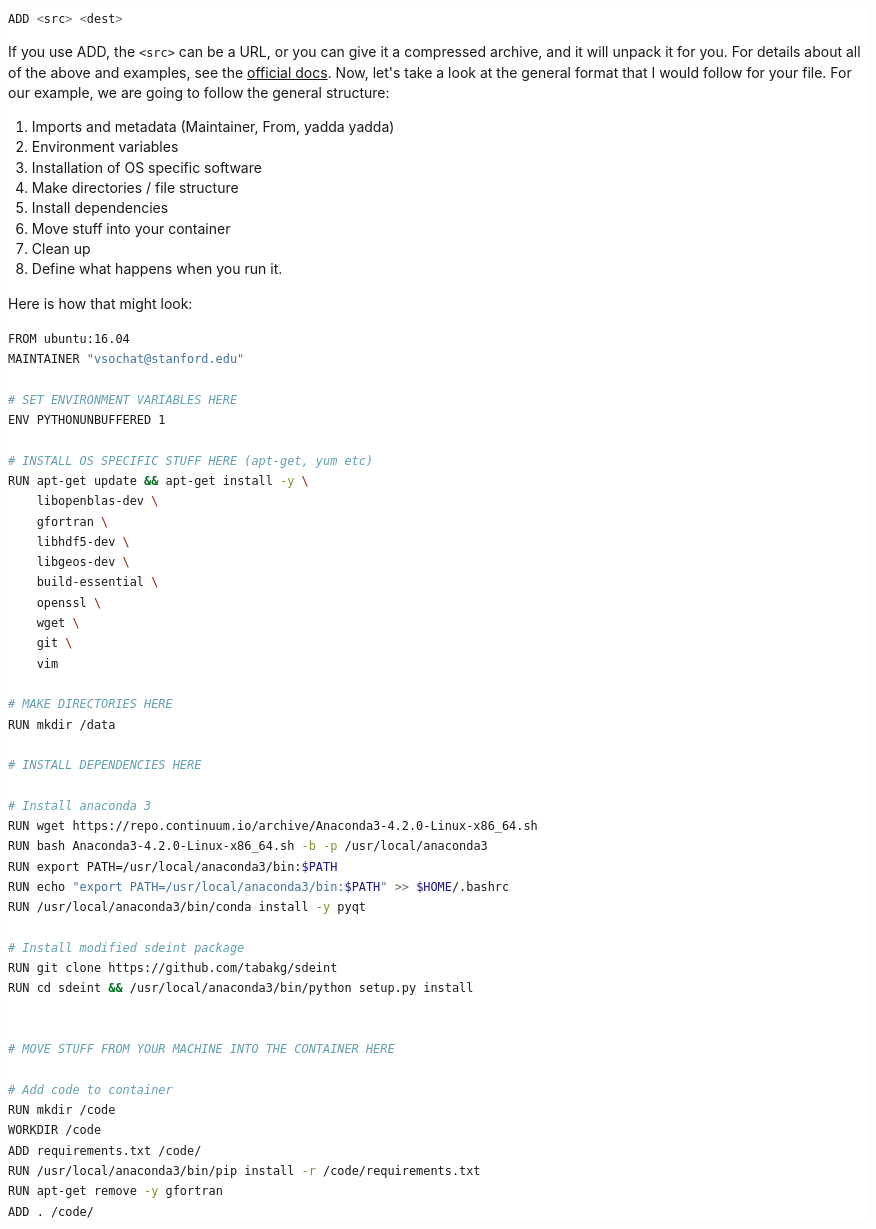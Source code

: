 ```bash
ADD <src> <dest>
```

If you use ADD, the `<src>` can be a URL, or you can give it a compressed archive, and it will unpack it for you. For details about all of the above and examples, see the <a href="https://docs.docker.com/engine/reference/builder/" target="_blank">official docs</a>. Now, let's take a look at the general format that I would follow for your file. For our example, we are going to follow the general structure:

1. Imports and metadata (Maintainer, From, yadda yadda)
2. Environment variables
3. Installation of OS specific software
4. Make directories / file structure
5. Install dependencies
6. Move stuff into your container
7. Clean up
8. Define what happens when you run it.

Here is how that might look:

```bash
FROM ubuntu:16.04
MAINTAINER "vsochat@stanford.edu"

# SET ENVIRONMENT VARIABLES HERE
ENV PYTHONUNBUFFERED 1

# INSTALL OS SPECIFIC STUFF HERE (apt-get, yum etc)
RUN apt-get update && apt-get install -y \
    libopenblas-dev \
    gfortran \
    libhdf5-dev \
    libgeos-dev \ 
    build-essential \
    openssl \
    wget \
    git \
    vim

# MAKE DIRECTORIES HERE
RUN mkdir /data

# INSTALL DEPENDENCIES HERE

# Install anaconda 3
RUN wget https://repo.continuum.io/archive/Anaconda3-4.2.0-Linux-x86_64.sh
RUN bash Anaconda3-4.2.0-Linux-x86_64.sh -b -p /usr/local/anaconda3
RUN export PATH=/usr/local/anaconda3/bin:$PATH
RUN echo "export PATH=/usr/local/anaconda3/bin:$PATH" >> $HOME/.bashrc
RUN /usr/local/anaconda3/bin/conda install -y pyqt

# Install modified sdeint package
RUN git clone https://github.com/tabakg/sdeint
RUN cd sdeint && /usr/local/anaconda3/bin/python setup.py install


# MOVE STUFF FROM YOUR MACHINE INTO THE CONTAINER HERE

# Add code to container
RUN mkdir /code
WORKDIR /code
ADD requirements.txt /code/
RUN /usr/local/anaconda3/bin/pip install -r /code/requirements.txt
RUN apt-get remove -y gfortran
ADD . /code/
```